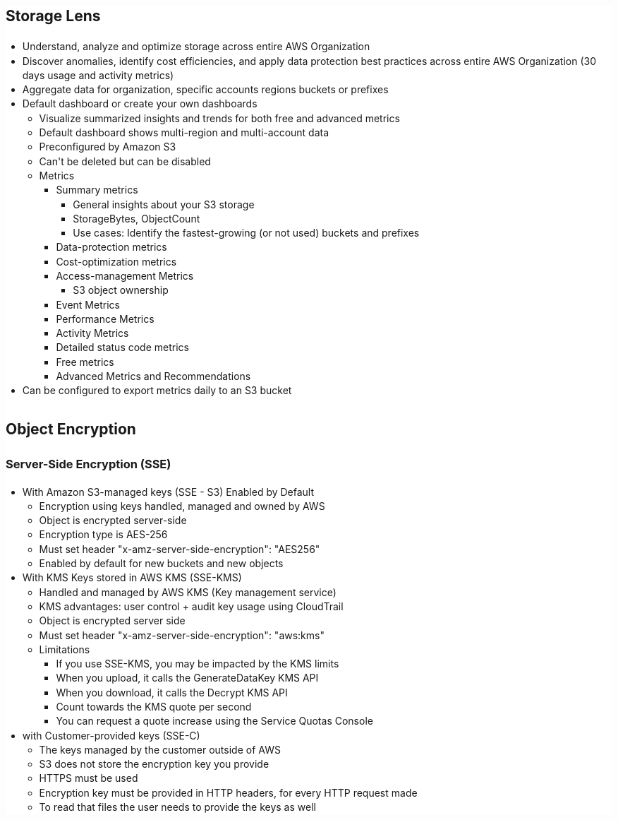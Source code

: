 ## Storage Lens
- Understand, analyze and optimize storage across entire AWS Organization
- Discover anomalies, identify cost efficiencies, and apply data protection best practices across entire AWS Organization (30 days usage and activity metrics)
- Aggregate data for organization, specific accounts regions buckets or prefixes
- Default dashboard or create your own dashboards
  - Visualize summarized insights and trends for both free and advanced metrics
  - Default dashboard shows multi-region and multi-account data
  - Preconfigured by Amazon S3
  - Can't be deleted but can be disabled
  - Metrics
    - Summary metrics
      - General insights about your S3 storage
      - StorageBytes, ObjectCount
      - Use cases: Identify the fastest-growing (or not used) buckets and prefixes
    - Data-protection metrics
    - Cost-optimization metrics
    - Access-management Metrics
      - S3 object ownership
    - Event Metrics
    - Performance Metrics
    - Activity Metrics
    - Detailed status code metrics
    - Free metrics
    - Advanced Metrics and Recommendations
- Can be configured to export metrics daily to an S3 bucket

## Object Encryption
### Server-Side Encryption (SSE)
- With Amazon S3-managed keys (SSE - S3) Enabled by Default
  - Encryption using keys handled, managed and owned by AWS
  - Object is encrypted server-side
  - Encryption type is AES-256
  - Must set header "x-amz-server-side-encryption": "AES256"
  - Enabled by default for new buckets and new objects
- With KMS Keys stored in AWS KMS (SSE-KMS)
  - Handled and managed by AWS KMS (Key management service)
  - KMS advantages: user control + audit key usage using CloudTrail
  - Object is encrypted server side
  - Must set header "x-amz-server-side-encryption": "aws:kms"
  - Limitations
    - If you use SSE-KMS, you may be impacted by the KMS limits
    - When you upload, it calls the GenerateDataKey KMS API
    - When you download, it calls the Decrypt KMS API
    - Count towards the KMS quote per second
    - You can request a quote increase using the Service Quotas Console
- with Customer-provided keys (SSE-C)
  - The keys managed by the customer outside of AWS
  - S3 does not store the encryption key you provide
  - HTTPS must be used
  - Encryption key must be provided in HTTP headers, for every HTTP request made
  - To read that files the user needs to provide the keys as well
